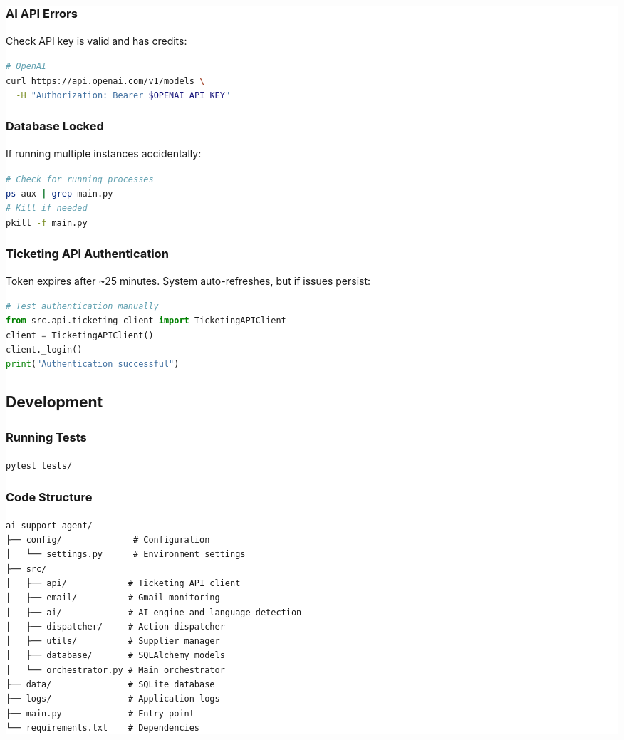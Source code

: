 ### AI API Errors

Check API key is valid and has credits:
```bash
# OpenAI
curl https://api.openai.com/v1/models \
  -H "Authorization: Bearer $OPENAI_API_KEY"
```

### Database Locked

If running multiple instances accidentally:
```bash
# Check for running processes
ps aux | grep main.py
# Kill if needed
pkill -f main.py
```

### Ticketing API Authentication

Token expires after ~25 minutes. System auto-refreshes, but if issues persist:
```python
# Test authentication manually
from src.api.ticketing_client import TicketingAPIClient
client = TicketingAPIClient()
client._login()
print("Authentication successful")
```

## Development

### Running Tests

```bash
pytest tests/
```

### Code Structure

```
ai-support-agent/
├── config/              # Configuration
│   └── settings.py      # Environment settings
├── src/
│   ├── api/            # Ticketing API client
│   ├── email/          # Gmail monitoring
│   ├── ai/             # AI engine and language detection
│   ├── dispatcher/     # Action dispatcher
│   ├── utils/          # Supplier manager
│   ├── database/       # SQLAlchemy models
│   └── orchestrator.py # Main orchestrator
├── data/               # SQLite database
├── logs/               # Application logs
├── main.py             # Entry point
└── requirements.txt    # Dependencies
```
